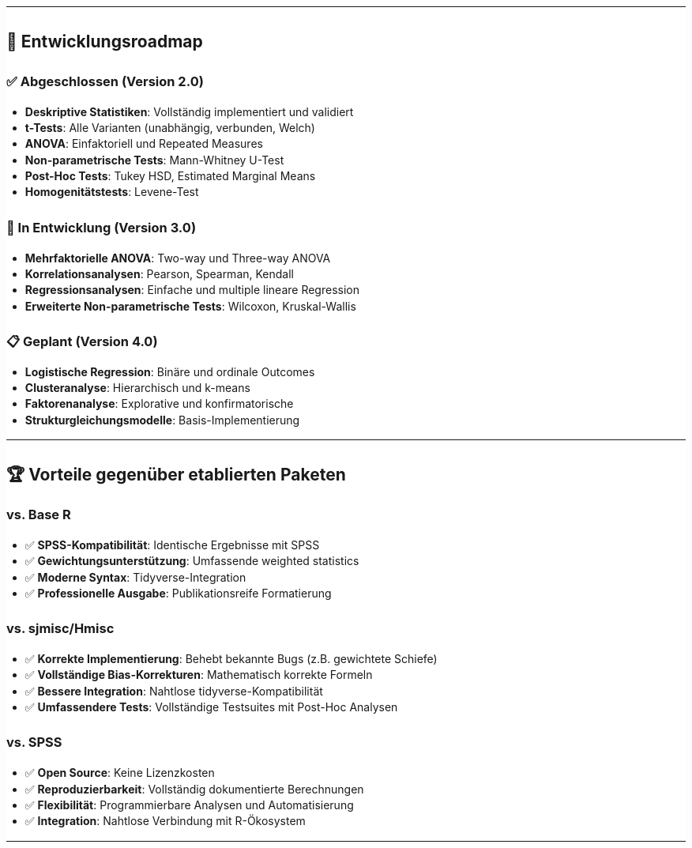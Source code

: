 ```
```

---

## 🎯 **Entwicklungsroadmap**

### **✅ Abgeschlossen (Version 2.0)**
- **Deskriptive Statistiken**: Vollständig implementiert und validiert
- **t-Tests**: Alle Varianten (unabhängig, verbunden, Welch)
- **ANOVA**: Einfaktoriell und Repeated Measures
- **Non-parametrische Tests**: Mann-Whitney U-Test
- **Post-Hoc Tests**: Tukey HSD, Estimated Marginal Means
- **Homogenitätstests**: Levene-Test

### **🔄 In Entwicklung (Version 3.0)**
- **Mehrfaktorielle ANOVA**: Two-way und Three-way ANOVA
- **Korrelationsanalysen**: Pearson, Spearman, Kendall
- **Regressionsanalysen**: Einfache und multiple lineare Regression
- **Erweiterte Non-parametrische Tests**: Wilcoxon, Kruskal-Wallis

### **📋 Geplant (Version 4.0)**
- **Logistische Regression**: Binäre und ordinale Outcomes
- **Clusteranalyse**: Hierarchisch und k-means
- **Faktorenanalyse**: Explorative und konfirmatorische
- **Strukturgleichungsmodelle**: Basis-Implementierung

---

## 🏆 **Vorteile gegenüber etablierten Paketen**

### **vs. Base R**
- ✅ **SPSS-Kompatibilität**: Identische Ergebnisse mit SPSS
- ✅ **Gewichtungsunterstützung**: Umfassende weighted statistics
- ✅ **Moderne Syntax**: Tidyverse-Integration
- ✅ **Professionelle Ausgabe**: Publikationsreife Formatierung

### **vs. sjmisc/Hmisc**
- ✅ **Korrekte Implementierung**: Behebt bekannte Bugs (z.B. gewichtete Schiefe)
- ✅ **Vollständige Bias-Korrekturen**: Mathematisch korrekte Formeln
- ✅ **Bessere Integration**: Nahtlose tidyverse-Kompatibilität
- ✅ **Umfassendere Tests**: Vollständige Testsuites mit Post-Hoc Analysen

### **vs. SPSS**
- ✅ **Open Source**: Keine Lizenzkosten
- ✅ **Reproduzierbarkeit**: Vollständig dokumentierte Berechnungen
- ✅ **Flexibilität**: Programmierbare Analysen und Automatisierung
- ✅ **Integration**: Nahtlose Verbindung mit R-Ökosystem

---

